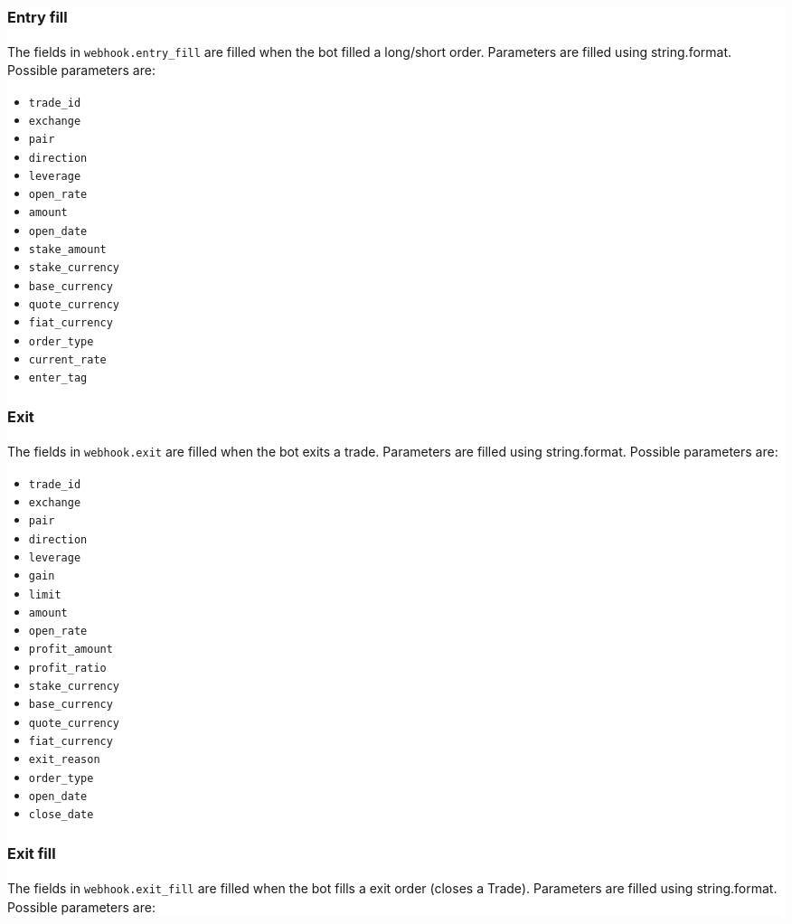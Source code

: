 ### Entry fill

The fields in `webhook.entry_fill` are filled when the bot filled a long/short order. Parameters are filled using string.format.
Possible parameters are:

- `trade_id`
- `exchange`
- `pair`
- `direction`
- `leverage`
- `open_rate`
- `amount`
- `open_date`
- `stake_amount`
- `stake_currency`
- `base_currency`
- `quote_currency`
- `fiat_currency`
- `order_type`
- `current_rate`
- `enter_tag`

### Exit

The fields in `webhook.exit` are filled when the bot exits a trade. Parameters are filled using string.format.
Possible parameters are:

- `trade_id`
- `exchange`
- `pair`
- `direction`
- `leverage`
- `gain`
- `limit`
- `amount`
- `open_rate`
- `profit_amount`
- `profit_ratio`
- `stake_currency`
- `base_currency`
- `quote_currency`
- `fiat_currency`
- `exit_reason`
- `order_type`
- `open_date`
- `close_date`

### Exit fill

The fields in `webhook.exit_fill` are filled when the bot fills a exit order (closes a Trade). Parameters are filled using string.format.
Possible parameters are:
